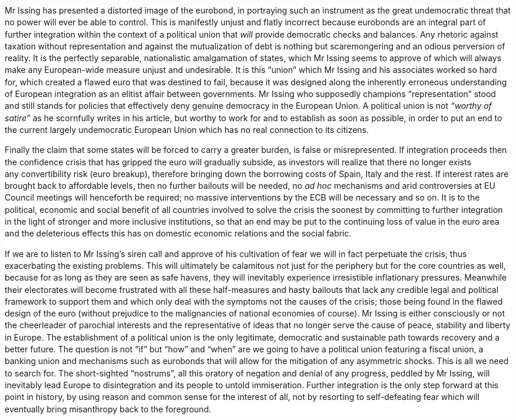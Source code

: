 Mr Issing has presented a distorted image of the eurobond, in&nbsp;portraying&nbsp;such an instrument as the great undemocratic threat that no power will ever be able to control. This is manifestly unjust and flatly incorrect because eurobonds are an integral part of further integration within the context of a political union that _will_ provide democratic checks and balances. Any rhetoric against taxation without representation and against the mutualization of debt is nothing but scaremongering and an odious perversion of reality. It is the perfectly separable, nationalistic amalgamation of states, which Mr Issing seems to approve of which will always make any European-wide measure unjust and undesirable. It is this &#8220;union&#8221; which Mr Issing and his associates worked so hard for, which created a flawed euro that was destined to fail, because it was designed along the inherently erroneous understanding of European integration as an elitist affair between governments. Mr Issing who supposedly champions &#8220;representation&#8221; stood and still stands for policies that effectively deny genuine democracy in the European Union. A political union is not _&#8220;worthy of satire&#8221;_ as he scornfully writes in his article, but worthy to work for and to establish as soon as possible, in order to put an end to the current largely undemocratic European Union which has no real connection to its citizens.

Finally the claim that some states will be forced to carry a greater burden, is false or misrepresented. If integration proceeds then the confidence crisis that has gripped the euro will gradually subside, as investors will realize that there no longer exists any&nbsp;convertibility&nbsp;risk&nbsp;(euro breakup), therefore bringing down the borrowing costs of Spain, Italy and the rest. If interest rates are brought back to affordable levels, then no further bailouts will be needed, no _ad hoc_ mechanisms and arid controversies at EU Council meetings will henceforth be required; no massive interventions by the ECB will be necessary and so on. It is to the political, economic and social benefit of all countries involved to solve the crisis the soonest by committing to further integration in the light of stronger and more inclusive institutions, so that an end may be put to the continuing loss of value in the euro area and the deleterious effects this has on domestic economic relations and the social fabric.

If we are to listen to Mr Issing&#8217;s siren call and approve of his cultivation of fear we will in fact perpetuate the crisis, thus exacerbating the existing problems. This will ultimately be calamitous not just for the periphery but for the core countries as well, because for as long as they are seen as safe havens, they will inevitably experience irresistible inflationary pressures. Meanwhile their electorates will become frustrated with all these half-measures and hasty bailouts that lack any credible legal and political framework to support them and which only deal with the symptoms not the causes of the crisis; those being found in the flawed design of the euro (without prejudice to the malignancies of national economies of course). Mr Issing is either consciously or not the cheerleader of parochial interests and the representative of ideas that no longer serve the cause of peace, stability and liberty in Europe. The establishment of a political union is the only legitimate, democratic and sustainable path towards recovery and a better future. The question is not &#8220;if&#8221; but &#8220;how&#8221; and &#8220;when&#8221; are we going to have a political union featuring a fiscal union, a banking union and mechanisms such as eurobonds that will allow for the mitigation of any asymmetric shocks. This is all we need to search for. The short-sighted &#8220;nostrums&#8221;, all this oratory of negation and denial of any progress, peddled by Mr Issing, will inevitably lead Europe to disintegration and its people to untold immiseration. Further integration is the only step forward at this point in history, by using reason and common sense for the interest of all, not by resorting to self-defeating fear which will eventually bring misanthropy back to the foreground.